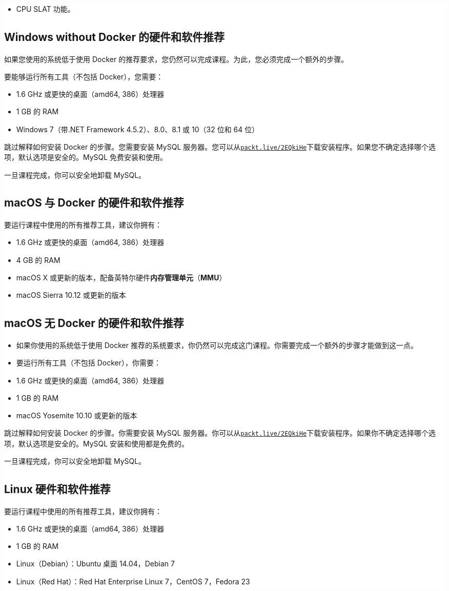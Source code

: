 +   CPU SLAT 功能。

## Windows without Docker 的硬件和软件推荐

如果您使用的系统低于使用 Docker 的推荐要求，您仍然可以完成课程。为此，您必须完成一个额外的步骤。

要能够运行所有工具（不包括 Docker），您需要：

+   1.6 GHz 或更快的桌面（amd64, 386）处理器

+   1 GB 的 RAM

+   Windows 7（带.NET Framework 4.5.2）、8.0、8.1 或 10（32 位和 64 位）

跳过解释如何安装 Docker 的步骤。您需要安装 MySQL 服务器。您可以从[`packt.live/2EQkiHe`](https://packt.live/2EQkiHe)下载安装程序。如果您不确定选择哪个选项，默认选项是安全的。MySQL 免费安装和使用。

一旦课程完成，你可以安全地卸载 MySQL。

## macOS 与 Docker 的硬件和软件推荐

要运行课程中使用的所有推荐工具，建议你拥有：

+   1.6 GHz 或更快的桌面（amd64, 386）处理器

+   4 GB 的 RAM

+   macOS X 或更新的版本，配备英特尔硬件**内存管理单元**（**MMU**）

+   macOS Sierra 10.12 或更新的版本

## macOS 无 Docker 的硬件和软件推荐

+   如果你使用的系统低于使用 Docker 推荐的系统要求，你仍然可以完成这门课程。你需要完成一个额外的步骤才能做到这一点。

+   要运行所有工具（不包括 Docker），你需要：

+   1.6 GHz 或更快的桌面（amd64, 386）处理器

+   1 GB 的 RAM

+   macOS Yosemite 10.10 或更新的版本

跳过解释如何安装 Docker 的步骤。你需要安装 MySQL 服务器。你可以从[`packt.live/2EQkiHe`](https://packt.live/2EQkiHe)下载安装程序。如果你不确定选择哪个选项，默认选项是安全的。MySQL 安装和使用都是免费的。

一旦课程完成，你可以安全地卸载 MySQL。

## Linux 硬件和软件推荐

要运行课程中使用的所有推荐工具，建议你拥有：

+   1.6 GHz 或更快的桌面（amd64, 386）处理器

+   1 GB 的 RAM

+   Linux（Debian）：Ubuntu 桌面 14.04，Debian 7

+   Linux（Red Hat）：Red Hat Enterprise Linux 7，CentOS 7，Fedora 23
